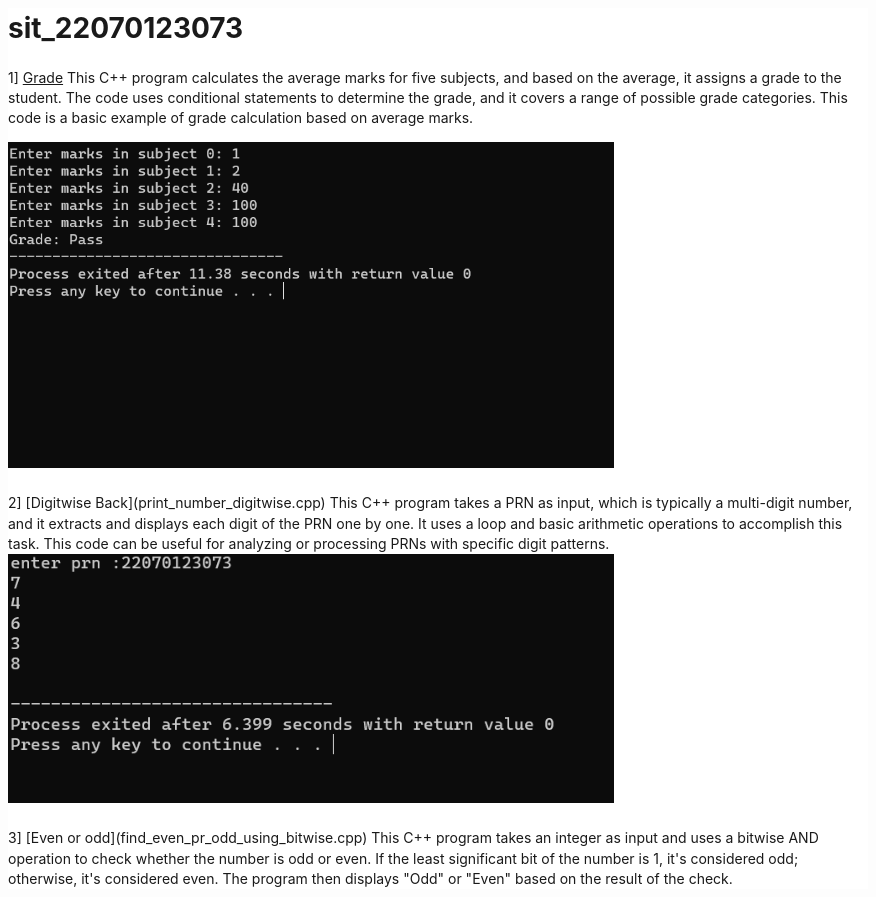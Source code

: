 # sit_22070123073
1] [Grade](grading_system.cpp)
This C++ program calculates the average marks for five subjects, and based on the average, it assigns a grade to the student. The code uses conditional statements to determine the grade, and it covers a range of possible grade categories. This code is a basic example of grade calculation based on average marks.

<div align="left">
  <img src="grade.png" width="70.5%" height="70.5%"/>
</div><br/>
2] [Digitwise Back](print_number_digitwise.cpp)
This C++ program takes a PRN as input, which is typically a multi-digit number, and it extracts and displays each digit of the PRN one by one. It uses a loop and basic arithmetic operations to accomplish this task. This code can be useful for analyzing or processing PRNs with specific digit patterns.

<div align="left">
  <img src="prn.png" width="70.5%" height="70.5%"/>
</div><br/>
3] [Even or odd](find_even_pr_odd_using_bitwise.cpp)
This C++ program takes an integer as input and uses a bitwise AND operation to check whether the number is odd or even. If the least significant bit of the number is 1, it's considered odd; otherwise, it's considered even. The program then displays "Odd" or "Even" based on the result of the check.
